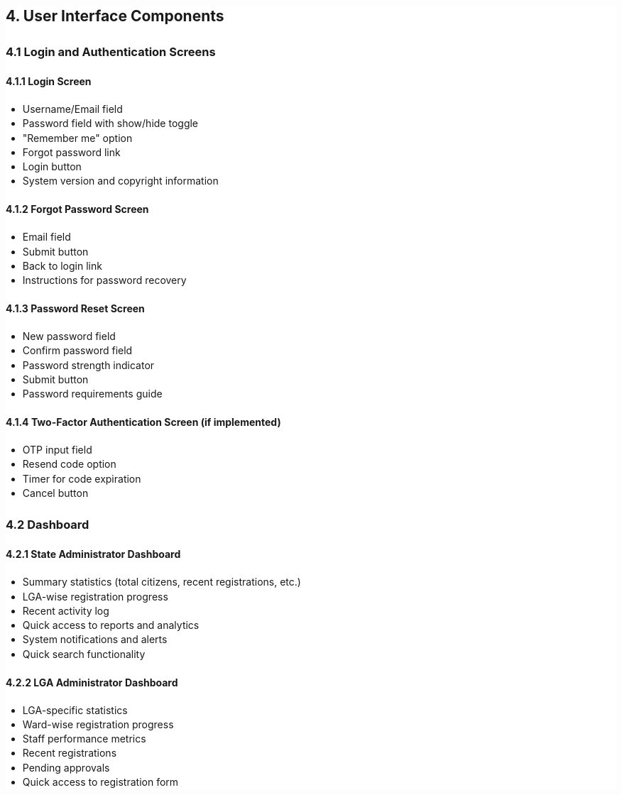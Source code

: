 ## 4. User Interface Components

### 4.1 Login and Authentication Screens

#### 4.1.1 Login Screen
- Username/Email field
- Password field with show/hide toggle
- "Remember me" option
- Forgot password link
- Login button
- System version and copyright information

#### 4.1.2 Forgot Password Screen
- Email field
- Submit button
- Back to login link
- Instructions for password recovery

#### 4.1.3 Password Reset Screen
- New password field
- Confirm password field
- Password strength indicator
- Submit button
- Password requirements guide

#### 4.1.4 Two-Factor Authentication Screen (if implemented)
- OTP input field
- Resend code option
- Timer for code expiration
- Cancel button

### 4.2 Dashboard

#### 4.2.1 State Administrator Dashboard
- Summary statistics (total citizens, recent registrations, etc.)
- LGA-wise registration progress
- Recent activity log
- Quick access to reports and analytics
- System notifications and alerts
- Quick search functionality

#### 4.2.2 LGA Administrator Dashboard
- LGA-specific statistics
- Ward-wise registration progress
- Staff performance metrics
- Recent registrations
- Pending approvals
- Quick access to registration form
